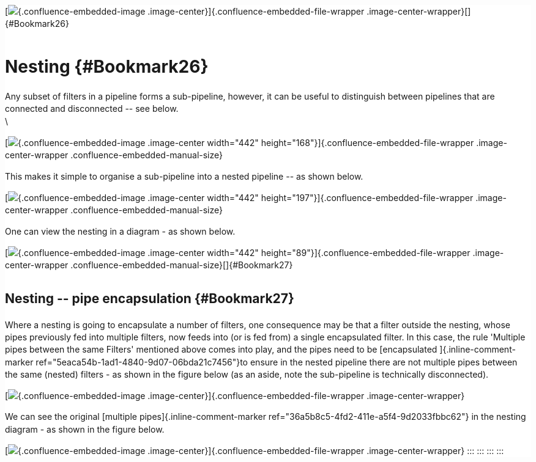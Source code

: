 [![](/Users/terraire/Downloads/TtDT/media/img_15.png){.confluence-embedded-image
.image-center}]{.confluence-embedded-file-wrapper
.image-center-wrapper}[]{#Bookmark26}

# Nesting {#Bookmark26}

Any subset of filters in a pipeline forms a sub-pipeline, however, it
can be useful to distinguish between pipelines that are connected and
disconnected -- see below.\
\

[![](/Users/terraire/Downloads/TtDT/media/img_16.png){.confluence-embedded-image
.image-center width="442"
height="168"}]{.confluence-embedded-file-wrapper .image-center-wrapper
.confluence-embedded-manual-size}

This makes it simple to organise a sub-pipeline into a nested pipeline
-- as shown below.

[![](/Users/terraire/Downloads/TtDT/media/img_17.png){.confluence-embedded-image
.image-center width="442"
height="197"}]{.confluence-embedded-file-wrapper .image-center-wrapper
.confluence-embedded-manual-size}

One can view the nesting in a diagram - as shown below.

[![](/Users/terraire/Downloads/TtDT/media/img_18.png){.confluence-embedded-image
.image-center width="442"
height="89"}]{.confluence-embedded-file-wrapper .image-center-wrapper
.confluence-embedded-manual-size}[]{#Bookmark27}

## Nesting -- pipe encapsulation {#Bookmark27}

Where a nesting is going to encapsulate a number of filters, one
consequence may be that a filter outside the nesting, whose pipes
previously fed into multiple filters, now feeds into (or is fed from) a
single encapsulated filter. In this case, the rule \'Multiple pipes
between the same Filters\' mentioned above comes into play, and the
pipes need to be [encapsulated ]{.inline-comment-marker
ref="5eaca54b-1ad1-4840-9d07-06bda21c7456"}to ensure in the nested
pipeline there are not multiple pipes between the same (nested)
filters - as shown in the figure below (as an aside, note the
sub-pipeline is technically disconnected).

[![](/Users/terraire/Downloads/TtDT/media/img_19.png){.confluence-embedded-image
.image-center}]{.confluence-embedded-file-wrapper .image-center-wrapper}

We can see the original [multiple pipes]{.inline-comment-marker
ref="36a5b8c5-4fd2-411e-a5f4-9d2033fbbc62"} in the nesting diagram - as
shown in the figure below.

[![](/Users/terraire/Downloads/TtDT/media/img_20.png){.confluence-embedded-image
.image-center}]{.confluence-embedded-file-wrapper .image-center-wrapper}
:::
:::
:::
:::
